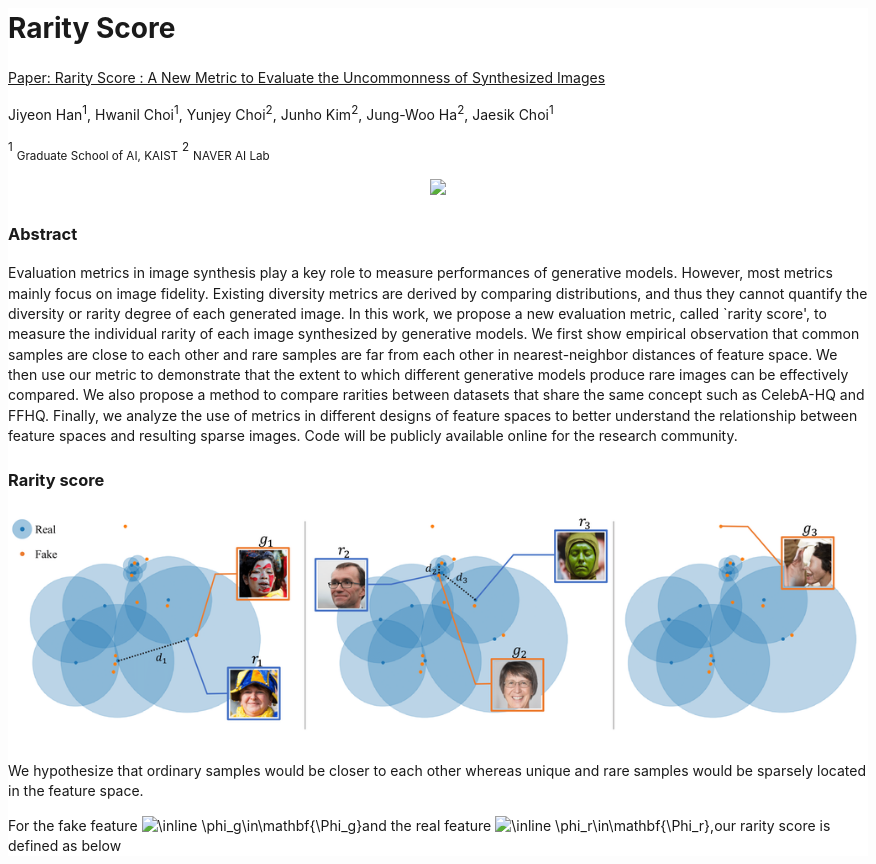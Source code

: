 # Rarity Score

[Paper: Rarity Score : A New Metric to Evaluate the Uncommonness of Synthesized Images](https://arxiv.org/abs/2206.08549)

Jiyeon Han<sup>1</sup>, Hwanil Choi<sup>1</sup>, Yunjey Choi<sup>2</sup>, 
Junho Kim<sup>2</sup>, Jung-Woo Ha<sup>2</sup>, Jaesik Choi<sup>1</sup>    


<sup>1</sup> <sub>Graduate School of AI, KAIST</sub>
<sup>2</sup> <sub>NAVER AI Lab</sub>
<p align="center">
    <img src=sample.png width="900"> 
</p>

### Abstract
Evaluation metrics in image synthesis play a key role to measure performances of generative models. However, most metrics mainly focus on image fidelity. Existing diversity metrics are derived by comparing distributions, and thus they cannot quantify the diversity or rarity degree of each generated image. In this work, we propose a new evaluation metric, called `rarity score', to measure the individual rarity of each image synthesized by generative models. We first show empirical observation that common samples are close to each other and rare samples are far from each other in nearest-neighbor distances of feature space. We then use our metric to demonstrate that the extent to which different generative models produce rare images can be effectively compared. We also propose a method to compare rarities between datasets that share the same concept such as CelebA-HQ and FFHQ. Finally, we analyze the use of metrics in different designs of feature spaces to better understand the relationship between feature spaces and resulting sparse images. Code will be publicly available online for the research community.


### Rarity score
<p align="center">
    <img src=rarity_score.png width="900"> 
</p>
We hypothesize that ordinary samples would be closer to each other whereas unique and rare samples would be sparsely located in the feature space. 

For the fake feature <img src="https://latex.codecogs.com/png.image?\dpi{110}&space;\inline&space;\phi_g\in\mathbf{\Phi_g}" title="\inline \phi_g\in\mathbf{\Phi_g}" />and the real feature <img src="https://latex.codecogs.com/png.image?\dpi{110}&space;\inline&space;\phi_r\in\mathbf{\Phi_r}" title="\inline \phi_r\in\mathbf{\Phi_r}" />,our rarity score is defined as below
